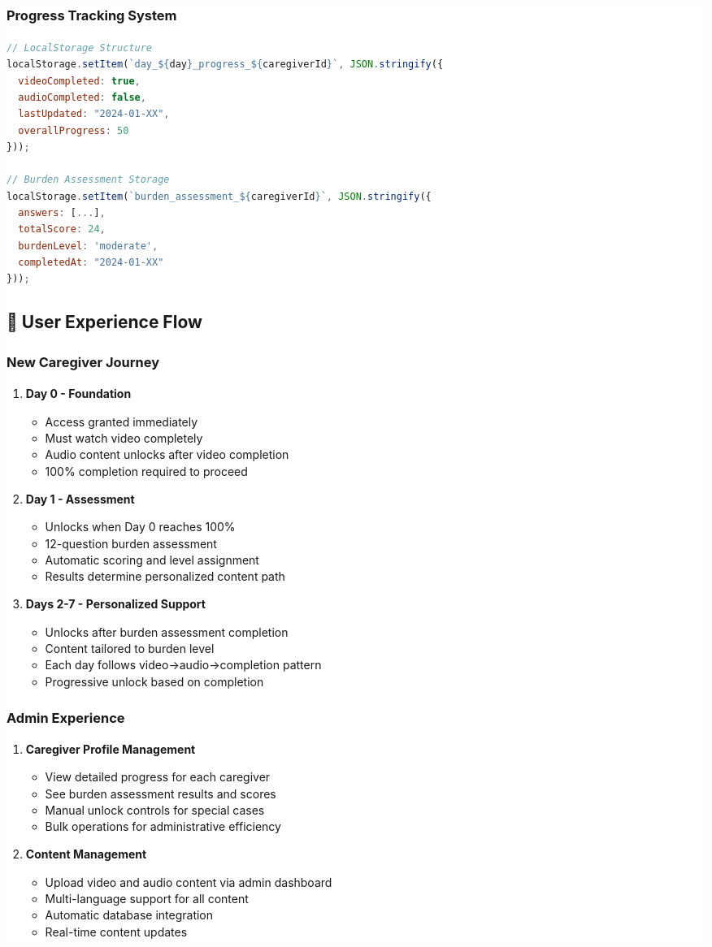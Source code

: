 ### Progress Tracking System

```javascript
// LocalStorage Structure
localStorage.setItem(`day_${day}_progress_${caregiverId}`, JSON.stringify({
  videoCompleted: true,
  audioCompleted: false,
  lastUpdated: "2024-01-XX",
  overallProgress: 50
}));

// Burden Assessment Storage
localStorage.setItem(`burden_assessment_${caregiverId}`, JSON.stringify({
  answers: [...],
  totalScore: 24,
  burdenLevel: 'moderate',
  completedAt: "2024-01-XX"
}));
```

## 🎨 User Experience Flow

### New Caregiver Journey

1. **Day 0 - Foundation**
   - Access granted immediately
   - Must watch video completely
   - Audio content unlocks after video completion
   - 100% completion required to proceed

2. **Day 1 - Assessment** 
   - Unlocks when Day 0 reaches 100%
   - 12-question burden assessment
   - Automatic scoring and level assignment
   - Results determine personalized content path

3. **Days 2-7 - Personalized Support**
   - Unlocks after burden assessment completion
   - Content tailored to burden level
   - Each day follows video→audio→completion pattern
   - Progressive unlock based on completion

### Admin Experience

1. **Caregiver Profile Management**
   - View detailed progress for each caregiver
   - See burden assessment results and scores
   - Manual unlock controls for special cases
   - Bulk operations for administrative efficiency

2. **Content Management**
   - Upload video and audio content via admin dashboard
   - Multi-language support for all content
   - Automatic database integration
   - Real-time content updates
